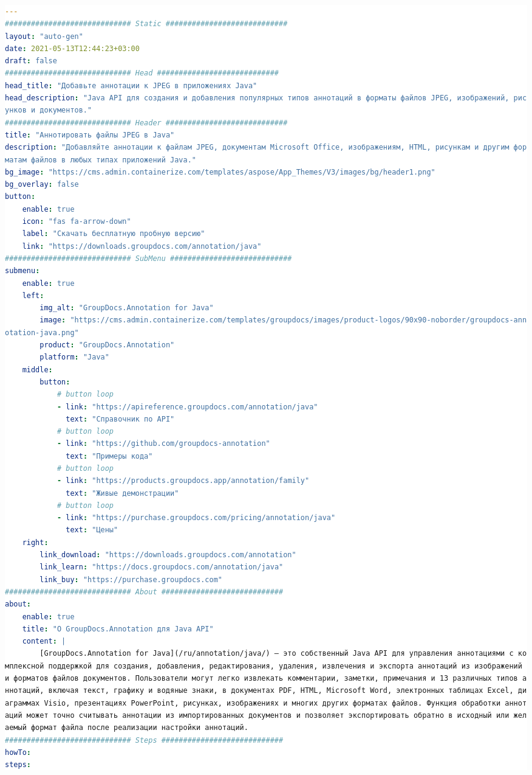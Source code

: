```yaml
---
############################# Static ############################
layout: "auto-gen"
date: 2021-05-13T12:44:23+03:00
draft: false
############################# Head ############################
head_title: "Добавьте аннотации к JPEG в приложениях Java"
head_description: "Java API для создания и добавления популярных типов аннотаций в форматы файлов JPEG, изображений, рисунков и документов."
############################# Header ############################
title: "Аннотировать файлы JPEG в Java"
description: "Добавляйте аннотации к файлам JPEG, документам Microsoft Office, изображениям, HTML, рисункам и другим форматам файлов в любых типах приложений Java."
bg_image: "https://cms.admin.containerize.com/templates/aspose/App_Themes/V3/images/bg/header1.png"
bg_overlay: false
button:
    enable: true
    icon: "fas fa-arrow-down"
    label: "Скачать бесплатную пробную версию"
    link: "https://downloads.groupdocs.com/annotation/java"
############################# SubMenu ############################
submenu:
    enable: true
    left:
        img_alt: "GroupDocs.Annotation for Java"
        image: "https://cms.admin.containerize.com/templates/groupdocs/images/product-logos/90x90-noborder/groupdocs-annotation-java.png"
        product: "GroupDocs.Annotation"
        platform: "Java"
    middle:
        button:
            # button loop
            - link: "https://apireference.groupdocs.com/annotation/java"
              text: "Справочник по API"
            # button loop
            - link: "https://github.com/groupdocs-annotation"
              text: "Примеры кода"
            # button loop
            - link: "https://products.groupdocs.app/annotation/family"
              text: "Живые демонстрации"
            # button loop
            - link: "https://purchase.groupdocs.com/pricing/annotation/java"
              text: "Цены"
    right:
        link_download: "https://downloads.groupdocs.com/annotation"
        link_learn: "https://docs.groupdocs.com/annotation/java"
        link_buy: "https://purchase.groupdocs.com"
############################# About ############################
about:
    enable: true
    title: "О GroupDocs.Annotation для Java API"
    content: |
        [GroupDocs.Annotation for Java](/ru/annotation/java/) — это собственный Java API для управления аннотациями с комплексной поддержкой для создания, добавления, редактирования, удаления, извлечения и экспорта аннотаций из изображений и форматов файлов документов. Пользователи могут легко извлекать комментарии, заметки, примечания и 13 различных типов аннотаций, включая текст, графику и водяные знаки, в документах PDF, HTML, Microsoft Word, электронных таблицах Excel, диаграммах Visio, презентациях PowerPoint, рисунках, изображениях и многих других форматах файлов. Функция обработки аннотаций может точно считывать аннотации из импортированных документов и позволяет экспортировать обратно в исходный или желаемый формат файла после реализации настройки аннотаций.
############################# Steps ############################
howTo:
steps:
```